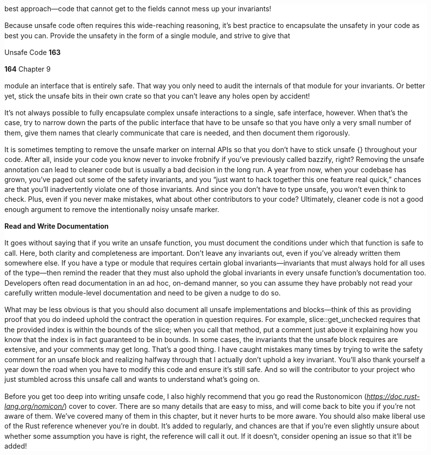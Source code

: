 best approach—code that cannot get to the fields cannot mess up your invariants! 

Because unsafe code often requires this wide-reaching reasoning,
 it’s best practice to encapsulate the unsafety in your code as best you can. Provide the unsafety in the form of a single module, and strive to give that 

Unsafe Code **163** 

**164** Chapter 9 

module an interface that is entirely safe. That way you only need to audit the internals of that module for your invariants. Or better yet, stick the unsafe bits in their own crate so that you can’t leave any holes open by accident! 

It’s not always possible to fully encapsulate complex unsafe interactions to a single, safe interface, however. When that’s the case, try to narrow down the parts of the public interface that have to be unsafe so that you have only a very small number of them, give them names that clearly communicate that care is needed, and then document them rigorously. 

It is sometimes tempting to remove the unsafe marker on internal APIs so that you don’t have to stick unsafe {} throughout your code. After all, inside your code you know never to invoke frobnify if you’ve previously called bazzify, right? Removing the unsafe annotation can lead to cleaner code but is usually a bad decision in the long run. A year from now, when your codebase has grown, you’ve paged out some of the safety invariants, and you “just want to hack together this one feature real quick,” chances are that you’ll inadvertently violate one of those invariants. And since you don’t have to type unsafe, you won’t even think to check. Plus, even if you never make mistakes, what about other contributors to your code? Ultimately, cleaner code is not a good enough argument to remove the intentionally noisy unsafe marker. 

**Read and Write Documentation** 

It goes without saying that if you write an unsafe function, you must document the conditions under which that function is safe to call. Here, both clarity and completeness are important. Don’t leave any invariants out, even if you’ve already written them somewhere else. If you have a type or module that requires certain global invariants—invariants that must always hold for all uses of the type—then remind the reader that they must also uphold the global invariants in every unsafe function’s documentation too. Developers often read documentation in an ad hoc, on-demand manner, so you can assume they have probably not read your carefully written module-level documentation and need to be given a nudge to do so. 

What may be less obvious is that you should also document all unsafe implementations and blocks—think of this as providing proof that you do indeed uphold the contract the operation in question requires. For example, slice::get_unchecked requires that the provided index is within the bounds of the slice; when you call that method, put a comment just above it explaining how you know that the index is in fact guaranteed to be in bounds. In some cases, the invariants that the unsafe block requires are extensive, and your comments may get long. That’s a good thing. I have caught mistakes many times by trying to write the safety comment for an unsafe block and realizing halfway through that I actually don’t uphold a key invariant. You’ll also thank yourself a year down the road when you have to modify this code and ensure it’s still safe. And so will the contributor to your project who just stumbled across this unsafe call and wants to understand what’s going on. 

Before you get too deep into writing unsafe code, I also highly recommend that you go read the Rustonomicon (*https://doc.rust-lang.org/nomicon/*) cover to cover. There are so many details that are easy to miss, and will come back to bite you if you’re not aware of them. We’ve covered many of them in this chapter, but it never hurts to be more aware. You should also make liberal use of the Rust reference whenever you’re in doubt. It’s added to regularly, and chances are that if you’re even slightly unsure about whether some assumption you have is right, the reference will call it out. If it doesn’t, consider opening an issue so that it’ll be added! 
